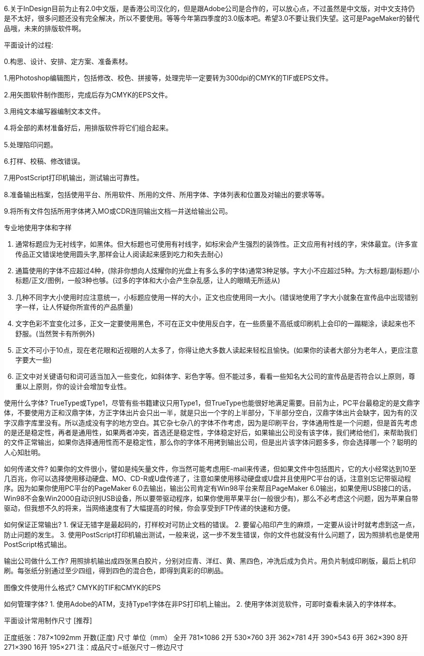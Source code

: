 6.关于InDesign目前为止有2.0中文版，是香港公司汉化的，但是跟Adobe公司是合作的，可以放心点，不过虽然是中文版，对中文支持仍是不太好，很多问题还没有完全解决，所以不要使用。等等今年第四季度的3.0版本吧。希望3.0不要让我们失望。这可是PageMaker的替代品哦，未来的排版软件啊。

平面设计的过程:  

0.构思、设计、安排、定方案、准备素材。  

1.用Photoshop编辑图片，包括修改、校色、拼接等，处理完毕一定要转为300dpi的CMYK的TIF或EPS文件。  

2.用矢图软件制作图形，完成后存为CMYK的EPS文件。  

3.用纯文本编写器编制文本文件。  

4.将全部的素材准备好后，用排版软件将它们组合起来。  

5.处理陷印问题。  

6.打样、校稿、修改错误。  

7.用PostScript打印机输出，测试输出可靠性。  

8.准备输出档案，包括使用平台、所用软件、所用的文件、所用字体、字体列表和位置及对输出的要求等等。  

9.将所有文件包括所用字体拷入MO或CDR连同输出文档一并送给输出公司。 

专业地使用字体和字样

1. 通常标题应为无衬线字，如黑体。但大标题也可使用有衬线字，如标宋会产生强烈的装饰性。正文应用有衬线的字，宋体最宜。(许多宣传品正文错误地使用圆头字,那样会让人阅读起来感到吃力和失去耐心)

2. 通篇使用的字体不应超过4种，(除非你想向人炫耀你的光盘上有多么多的字体)通常3种足够。字大小不应超过5种。为:大标题/副标题/小标题/正文/图例，一般3种也够。(过多的字体和大小会产生杂乱感，让人的眼睛无所适从)

3. 几种不同字大小使用时应注意统一，小标题应使用一样的大小，正文也应使用同一大小。(错误地使用了字大小就象在宣传品中出现错别字一样，让人怀疑你所宣传的产品质量)

4. 文字色彩不宜变化过多，正文一定要使用黑色，不可在正文中使用反白字，在一些质量不高纸或印刷机上会印的一蹋糊涂，读起来也不舒服。(当然贺卡有所例外)

5. 正文不可小于10点，现在老花眼和近视眼的人太多了，你得让绝大多数人读起来轻松且愉快。(如果你的读者大部分为老年人，更应注意字要大一些)

6. 正文中对关键语句和词可适当加入一些变化，如斜体字、彩色字等。但不能过多，看看一些知名大公司的宣传品是否符合以上原则，尊重以上原则，你的设计会增加专业性。

使用什么字体?  TrueType或Type1，尽管有些书籍建议只用Type1，但TrueType也能很好地满足需要。目前为止，PC平台最稳定的是文鼎字体，不要使用方正和汉鼎字体，方正字体出片会只出一半，就是只出一个字的上半部分，下半部分空白，汉鼎字体出片会缺字，因为有的汉字汉鼎字库里没有。所以造成没有字的地方空白。其它杂七杂八的字体不作考虑，因为是印刷平台，字体通用性是一个问题，但是首先考虑的是还是稳定性，再者是通用性，如果两者冲突，首选还是稳定性，字体稳定好后，如果输出公司没有该字体，我们拷给他们，来帮助我们的文件正常输出，如果你选择通用性而不是稳定性，那么你的字体不用拷到输出公司，但是出片该字体问题多多，你会选择哪一个？聪明的人心知肚明。 

如何传递文件?  如果你的文件很小，譬如是纯矢量文件，你当然可能考虑用E-mail来传递，但如果文件中包括图片，它的大小经常达到10至几百兆，你可以选择使用移动硬盘、MO、CD-R或U盘传递了，注意如果使用移动硬盘或U盘并且使用PC平台的话，注意别忘记带驱动程序。因为如果你使用PC平台的PageMaker 6.0去输出，输出公司肯定有Win98平台来帮且PageMaker 6.0输出，如果使用USB接口的话，Win98不会象Win2000自动识别USB设备，所以要带驱动程序，如果你使用苹果平台(一般很少有)，那么不必考虑这个问题，因为苹果自带驱动，但我想不久的将来，当网络速度有了大幅提高的时候，你会享受到FTP传递的快速和方便。 

如何保证正常输出?  1. 保证无错字是最起码的，打样校对可防止文档的错误。  2. 要留心陷印产生的麻烦，一定要从设计时就考虑到这一点，防止问题的发生。  3. 使用PostScript打印机输出测试，一般来说，这一步不发生错误，你的文件也就没有什么问题了，因为照排机也是使用PostScript格式输出。 

输出公司做什么工作?  用照排机输出成四张黑白胶片，分别对应青、洋红、黄、黑四色，冲洗后成为负片。用负片制成印刷版，最后上机印刷。每张纸分别通过至少四组，得到四色的混合色，即得到真彩的印刷品。 

图像文件使用什么格式?  CMYK的TIF和CMYK的EPS 

如何管理字体?  1. 使用Adobe的ATM，支持Type1字体在非PS打印机上输出。  2. 使用字体浏览软件，可即时查看未装入的字体样本。


平面设计常用制作尺寸 [推荐]

正度纸张：787×1092mm  开数(正度) 尺寸 单位（mm）  全开 781×1086  2开 530×760 3开 362×781  4开 390×543 6开 362×390  8开 271×390  16开 195×271  注：成品尺寸=纸张尺寸－修边尺寸 
